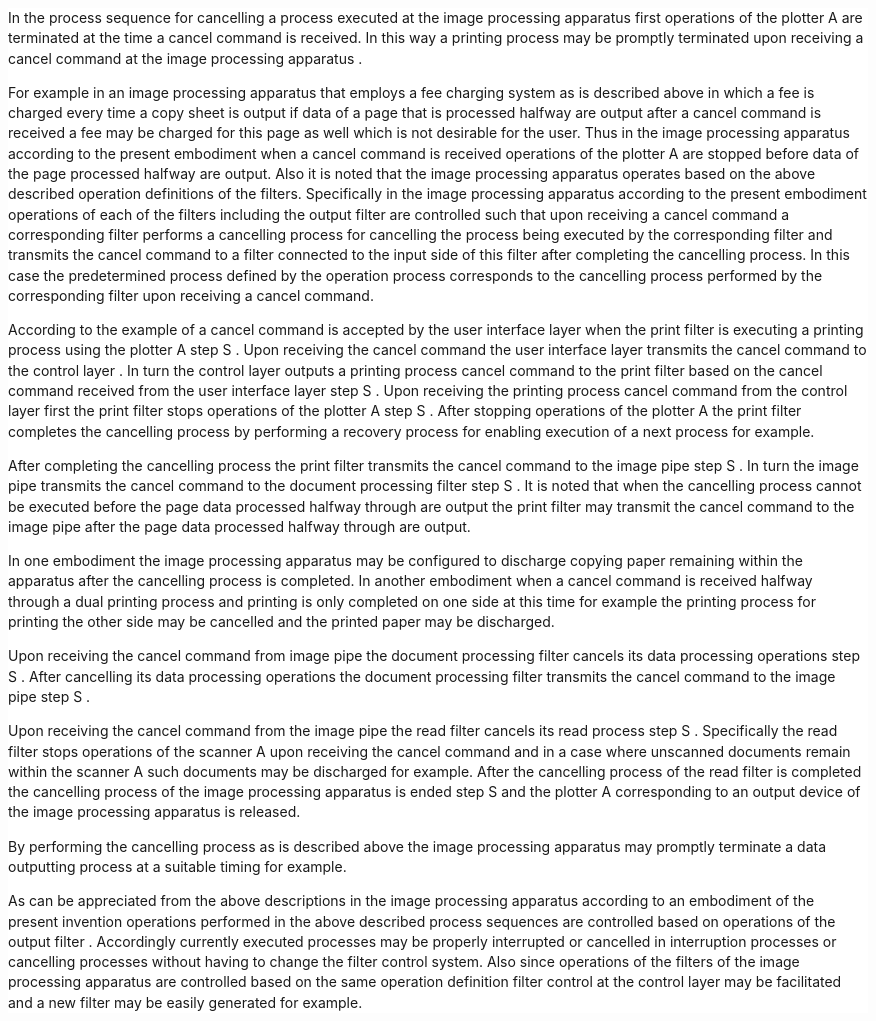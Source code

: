 In the process sequence for cancelling a process executed at the image processing apparatus first operations of the plotter A are terminated at the time a cancel command is received. In this way a printing process may be promptly terminated upon receiving a cancel command at the image processing apparatus .

For example in an image processing apparatus that employs a fee charging system as is described above in which a fee is charged every time a copy sheet is output if data of a page that is processed halfway are output after a cancel command is received a fee may be charged for this page as well which is not desirable for the user. Thus in the image processing apparatus according to the present embodiment when a cancel command is received operations of the plotter A are stopped before data of the page processed halfway are output. Also it is noted that the image processing apparatus operates based on the above described operation definitions of the filters. Specifically in the image processing apparatus according to the present embodiment operations of each of the filters including the output filter are controlled such that upon receiving a cancel command a corresponding filter performs a cancelling process for cancelling the process being executed by the corresponding filter and transmits the cancel command to a filter connected to the input side of this filter after completing the cancelling process. In this case the predetermined process defined by the operation process corresponds to the cancelling process performed by the corresponding filter upon receiving a cancel command.

According to the example of a cancel command is accepted by the user interface layer when the print filter is executing a printing process using the plotter A step S . Upon receiving the cancel command the user interface layer transmits the cancel command to the control layer . In turn the control layer outputs a printing process cancel command to the print filter based on the cancel command received from the user interface layer step S . Upon receiving the printing process cancel command from the control layer first the print filter stops operations of the plotter A step S . After stopping operations of the plotter A the print filter completes the cancelling process by performing a recovery process for enabling execution of a next process for example.

After completing the cancelling process the print filter transmits the cancel command to the image pipe step S . In turn the image pipe transmits the cancel command to the document processing filter step S . It is noted that when the cancelling process cannot be executed before the page data processed halfway through are output the print filter may transmit the cancel command to the image pipe after the page data processed halfway through are output.

In one embodiment the image processing apparatus may be configured to discharge copying paper remaining within the apparatus after the cancelling process is completed. In another embodiment when a cancel command is received halfway through a dual printing process and printing is only completed on one side at this time for example the printing process for printing the other side may be cancelled and the printed paper may be discharged.

Upon receiving the cancel command from image pipe the document processing filter cancels its data processing operations step S . After cancelling its data processing operations the document processing filter transmits the cancel command to the image pipe step S .

Upon receiving the cancel command from the image pipe the read filter cancels its read process step S . Specifically the read filter stops operations of the scanner A upon receiving the cancel command and in a case where unscanned documents remain within the scanner A such documents may be discharged for example. After the cancelling process of the read filter is completed the cancelling process of the image processing apparatus is ended step S and the plotter A corresponding to an output device of the image processing apparatus is released.

By performing the cancelling process as is described above the image processing apparatus may promptly terminate a data outputting process at a suitable timing for example.

As can be appreciated from the above descriptions in the image processing apparatus according to an embodiment of the present invention operations performed in the above described process sequences are controlled based on operations of the output filter . Accordingly currently executed processes may be properly interrupted or cancelled in interruption processes or cancelling processes without having to change the filter control system. Also since operations of the filters of the image processing apparatus are controlled based on the same operation definition filter control at the control layer may be facilitated and a new filter may be easily generated for example.
